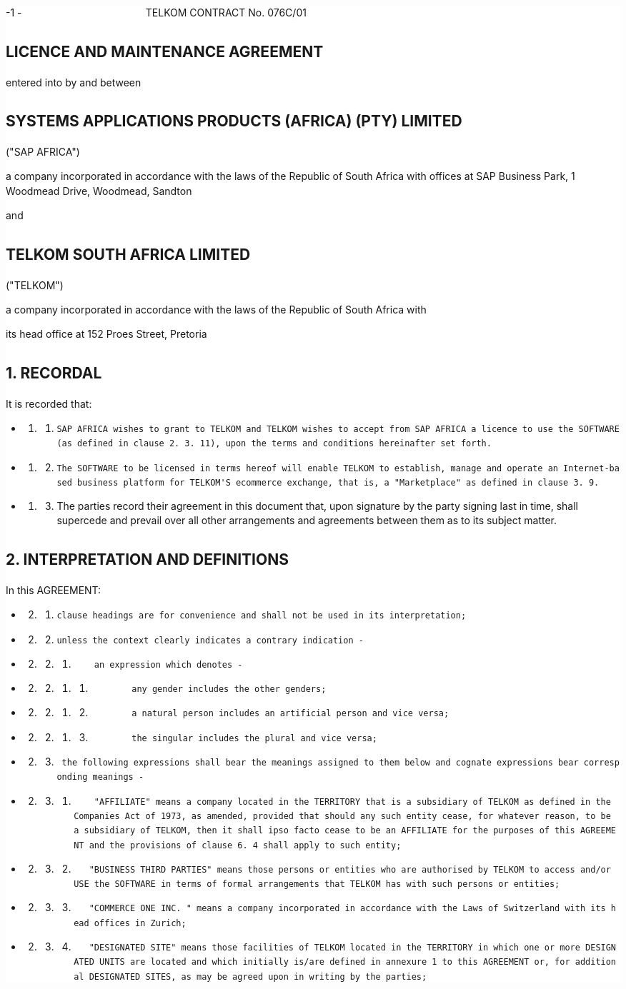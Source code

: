 -1 -                                            TELKOM CONTRACT No. 076C/01

## LICENCE AND MAINTENANCE AGREEMENT

entered into by and between

## SYSTEMS APPLICATIONS PRODUCTS (AFRICA) (PTY) LIMITED

("SAP AFRICA")

a company incorporated in accordance with the laws of the Republic of South Africa with offices at SAP Business Park, 1 Woodmead Drive, Woodmead, Sandton

and

## TELKOM SOUTH AFRICA LIMITED

("TELKOM")

a company incorporated in accordance with the laws of the Republic of South Africa with

its head office at 152 Proes Street, Pretoria

## 1. RECORDAL

It is recorded that:

- 1. 1.     SAP AFRICA wishes to grant to TELKOM and TELKOM wishes to accept from SAP AFRICA a licence to use the SOFTWARE (as defined in clause 2. 3. 11), upon the terms and conditions hereinafter set forth.
- 1. 2.     The SOFTWARE to be licensed in terms hereof will enable TELKOM to establish, manage and operate an Internet-based business platform for TELKOM'S ecommerce exchange, that is, a "Marketplace" as defined in clause 3. 9.
- 1. 3.    The parties record their agreement in this document that, upon signature by the party signing last in time, shall supercede and prevail over all other arrangements and agreements between them as to its subject matter.

## 2. INTERPRETATION AND DEFINITIONS

In this AGREEMENT:

- 2. 1.     clause headings are for convenience and shall not be used in its interpretation;
- 2. 2.     unless the context clearly indicates a contrary indication -
- 2. 2. 1.         an expression which denotes -
- 2. 2. 1. 1.             any gender includes the other genders;
- 2. 2. 1. 2.             a natural person includes an artificial person and vice versa;
- 2. 2. 1. 3.             the singular includes the plural and vice versa;



- 2. 3.      the following expressions shall bear the meanings assigned to them below and cognate expressions bear corresponding meanings -
- 2. 3. 1.         "AFFILIATE" means a company located in the TERRITORY that is a subsidiary of TELKOM as defined in the Companies Act of 1973, as amended, provided that should any such entity cease, for whatever reason, to be a subsidiary of TELKOM, then it shall ipso facto cease to be an AFFILIATE for the purposes of this AGREEMENT and the provisions of clause 6. 4 shall apply to such entity;
- 2. 3. 2.        "BUSINESS THIRD PARTIES" means those persons or entities who are authorised by TELKOM to access and/or USE the SOFTWARE in terms of formal arrangements that TELKOM has with such persons or entities;
- 2. 3. 3.        "COMMERCE ONE INC. " means a company incorporated in accordance with the Laws of Switzerland with its head offices in Zurich;
- 2. 3. 4.        "DESIGNATED SITE" means those facilities of TELKOM located in the TERRITORY in which one or more DESIGNATED UNITS are located and which initially is/are defined in annexure 1 to this AGREEMENT or, for additional DESIGNATED SITES, as may be agreed upon in writing by the parties;